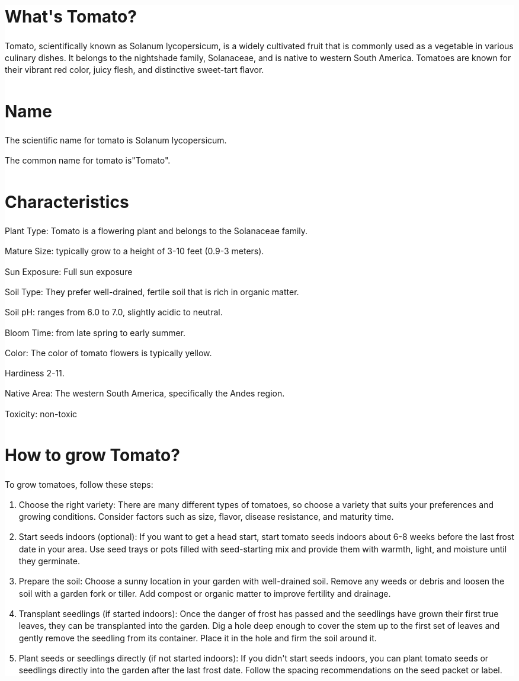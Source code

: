 # What's Tomato?
Tomato, scientifically known as Solanum lycopersicum, is a widely cultivated fruit that is commonly used as a vegetable in various culinary dishes. It belongs to the nightshade family, Solanaceae, and is native to western South America. Tomatoes are known for their vibrant red color, juicy flesh, and distinctive sweet-tart flavor.
# Name

The scientific name for tomato is Solanum lycopersicum.


The common name for tomato is"Tomato".
# Characteristics

Plant Type: Tomato is a flowering plant and belongs to the Solanaceae family.

Mature Size:  typically grow to a height of 3-10 feet (0.9-3 meters).

Sun Exposure:  Full sun exposure

Soil Type: They prefer well-drained, fertile soil that is rich in organic matter.

Soil pH: ranges from 6.0 to 7.0, slightly acidic to neutral.

Bloom Time: from late spring to early summer.

Color: The color of tomato flowers is typically yellow.

Hardiness  2-11.

Native Area: The  western South America, specifically the Andes region.

Toxicity: non-toxic
# How to grow Tomato?
To grow tomatoes, follow these steps:

1. Choose the right variety: There are many different types of tomatoes, so choose a variety that suits your preferences and growing conditions. Consider factors such as size, flavor, disease resistance, and maturity time.

2. Start seeds indoors (optional): If you want to get a head start, start tomato seeds indoors about 6-8 weeks before the last frost date in your area. Use seed trays or pots filled with seed-starting mix and provide them with warmth, light, and moisture until they germinate.

3. Prepare the soil: Choose a sunny location in your garden with well-drained soil. Remove any weeds or debris and loosen the soil with a garden fork or tiller. Add compost or organic matter to improve fertility and drainage.

4. Transplant seedlings (if started indoors): Once the danger of frost has passed and the seedlings have grown their first true leaves, they can be transplanted into the garden. Dig a hole deep enough to cover the stem up to the first set of leaves and gently remove the seedling from its container. Place it in the hole and firm the soil around it.

5. Plant seeds or seedlings directly (if not started indoors): If you didn't start seeds indoors, you can plant tomato seeds or seedlings directly into the garden after the last frost date. Follow the spacing recommendations on the seed packet or label.
